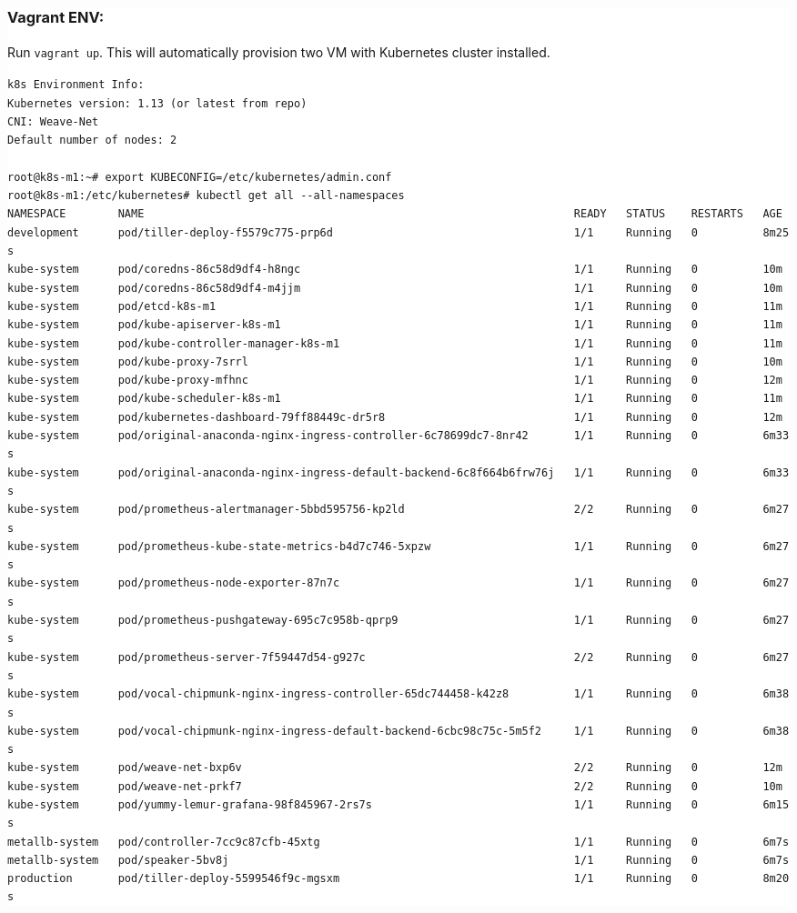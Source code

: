 ### Vagrant ENV:

Run `vagrant up`. This will automatically provision two VM with Kubernetes cluster installed.

```
k8s Environment Info:
Kubernetes version: 1.13 (or latest from repo)
CNI: Weave-Net
Default number of nodes: 2

root@k8s-m1:~# export KUBECONFIG=/etc/kubernetes/admin.conf
root@k8s-m1:/etc/kubernetes# kubectl get all --all-namespaces
NAMESPACE        NAME                                                                  READY   STATUS    RESTARTS   AGE
development      pod/tiller-deploy-f5579c775-prp6d                                     1/1     Running   0          8m25s
kube-system      pod/coredns-86c58d9df4-h8ngc                                          1/1     Running   0          10m
kube-system      pod/coredns-86c58d9df4-m4jjm                                          1/1     Running   0          10m
kube-system      pod/etcd-k8s-m1                                                       1/1     Running   0          11m
kube-system      pod/kube-apiserver-k8s-m1                                             1/1     Running   0          11m
kube-system      pod/kube-controller-manager-k8s-m1                                    1/1     Running   0          11m
kube-system      pod/kube-proxy-7srrl                                                  1/1     Running   0          10m
kube-system      pod/kube-proxy-mfhnc                                                  1/1     Running   0          12m
kube-system      pod/kube-scheduler-k8s-m1                                             1/1     Running   0          11m
kube-system      pod/kubernetes-dashboard-79ff88449c-dr5r8                             1/1     Running   0          12m
kube-system      pod/original-anaconda-nginx-ingress-controller-6c78699dc7-8nr42       1/1     Running   0          6m33s
kube-system      pod/original-anaconda-nginx-ingress-default-backend-6c8f664b6frw76j   1/1     Running   0          6m33s
kube-system      pod/prometheus-alertmanager-5bbd595756-kp2ld                          2/2     Running   0          6m27s
kube-system      pod/prometheus-kube-state-metrics-b4d7c746-5xpzw                      1/1     Running   0          6m27s
kube-system      pod/prometheus-node-exporter-87n7c                                    1/1     Running   0          6m27s
kube-system      pod/prometheus-pushgateway-695c7c958b-qprp9                           1/1     Running   0          6m27s
kube-system      pod/prometheus-server-7f59447d54-g927c                                2/2     Running   0          6m27s
kube-system      pod/vocal-chipmunk-nginx-ingress-controller-65dc744458-k42z8          1/1     Running   0          6m38s
kube-system      pod/vocal-chipmunk-nginx-ingress-default-backend-6cbc98c75c-5m5f2     1/1     Running   0          6m38s
kube-system      pod/weave-net-bxp6v                                                   2/2     Running   0          12m
kube-system      pod/weave-net-prkf7                                                   2/2     Running   0          10m
kube-system      pod/yummy-lemur-grafana-98f845967-2rs7s                               1/1     Running   0          6m15s
metallb-system   pod/controller-7cc9c87cfb-45xtg                                       1/1     Running   0          6m7s
metallb-system   pod/speaker-5bv8j                                                     1/1     Running   0          6m7s
production       pod/tiller-deploy-5599546f9c-mgsxm                                    1/1     Running   0          8m20s
```